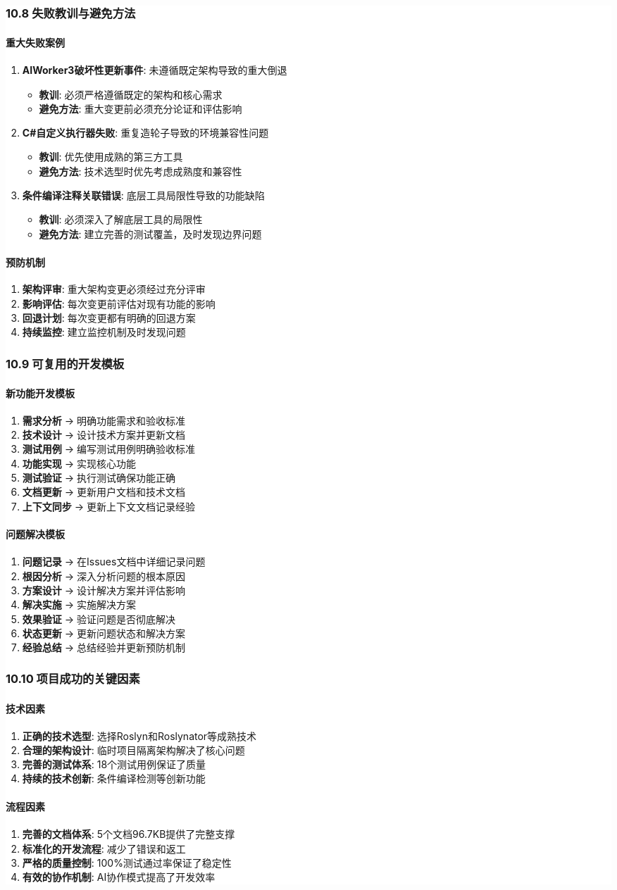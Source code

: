 ### 10.8 失败教训与避免方法

#### 重大失败案例
1. **AIWorker3破坏性更新事件**: 未遵循既定架构导致的重大倒退
   - **教训**: 必须严格遵循既定的架构和核心需求
   - **避免方法**: 重大变更前必须充分论证和评估影响

2. **C#自定义执行器失败**: 重复造轮子导致的环境兼容性问题
   - **教训**: 优先使用成熟的第三方工具
   - **避免方法**: 技术选型时优先考虑成熟度和兼容性

3. **条件编译注释关联错误**: 底层工具局限性导致的功能缺陷
   - **教训**: 必须深入了解底层工具的局限性
   - **避免方法**: 建立完善的测试覆盖，及时发现边界问题

#### 预防机制
1. **架构评审**: 重大架构变更必须经过充分评审
2. **影响评估**: 每次变更前评估对现有功能的影响
3. **回退计划**: 每次变更都有明确的回退方案
4. **持续监控**: 建立监控机制及时发现问题

### 10.9 可复用的开发模板

#### 新功能开发模板
1. **需求分析** → 明确功能需求和验收标准
2. **技术设计** → 设计技术方案并更新文档
3. **测试用例** → 编写测试用例明确验收标准
4. **功能实现** → 实现核心功能
5. **测试验证** → 执行测试确保功能正确
6. **文档更新** → 更新用户文档和技术文档
7. **上下文同步** → 更新上下文文档记录经验

#### 问题解决模板
1. **问题记录** → 在Issues文档中详细记录问题
2. **根因分析** → 深入分析问题的根本原因
3. **方案设计** → 设计解决方案并评估影响
4. **解决实施** → 实施解决方案
5. **效果验证** → 验证问题是否彻底解决
6. **状态更新** → 更新问题状态和解决方案
7. **经验总结** → 总结经验并更新预防机制

### 10.10 项目成功的关键因素

#### 技术因素
1. **正确的技术选型**: 选择Roslyn和Roslynator等成熟技术
2. **合理的架构设计**: 临时项目隔离架构解决了核心问题
3. **完善的测试体系**: 18个测试用例保证了质量
4. **持续的技术创新**: 条件编译检测等创新功能

#### 流程因素
1. **完善的文档体系**: 5个文档96.7KB提供了完整支撑
2. **标准化的开发流程**: 减少了错误和返工
3. **严格的质量控制**: 100%测试通过率保证了稳定性
4. **有效的协作机制**: AI协作模式提高了开发效率
